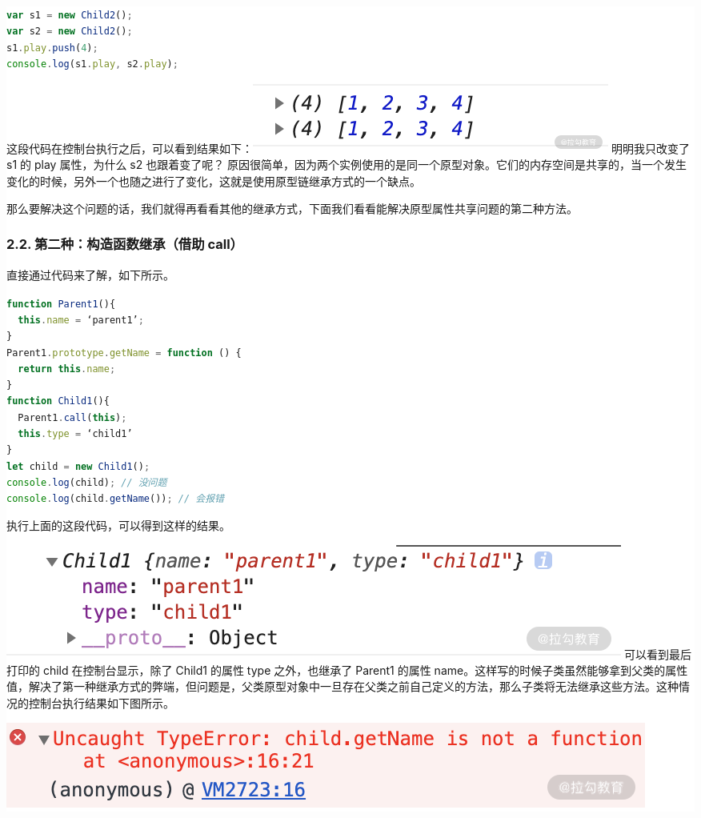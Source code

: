 ```javascript
var s1 = new Child2();
var s2 = new Child2();
s1.play.push(4);
console.log(s1.play, s2.play);
```

这段代码在控制台执行之后，可以看到结果如下：![img](./assets/1745313325294-fcbf1a88-daa7-4548-bcfe-90c33cf3de1c.png)
明明我只改变了 s1 的 play 属性，为什么 s2 也跟着变了呢？
原因很简单，因为两个实例使用的是同一个原型对象。它们的内存空间是共享的，当一个发生变化的时候，另外一个也随之进行了变化，这就是使用原型链继承方式的一个缺点。

那么要解决这个问题的话，我们就得再看看其他的继承方式，下面我们看看能解决原型属性共享问题的第二种方法。

### 2.2. 第二种：构造函数继承（借助 call）

直接通过代码来了解，如下所示。

```javascript
function Parent1(){
  this.name = ‘parent1’;
}
Parent1.prototype.getName = function () {
  return this.name;
}
function Child1(){
  Parent1.call(this);
  this.type = ‘child1’
}
let child = new Child1();
console.log(child); // 没问题
console.log(child.getName()); // 会报错
```

执行上面的这段代码，可以得到这样的结果。

![img](./assets/1745313325501-0db36de1-6a12-4548-a2b9-92a6ed4f068e.png)
可以看到最后打印的 child 在控制台显示，除了 Child1 的属性 type 之外，也继承了 Parent1 的属性 name。这样写的时候子类虽然能够拿到父类的属性值，解决了第一种继承方式的弊端，但问题是，父类原型对象中一旦存在父类之前自己定义的方法，那么子类将无法继承这些方法。这种情况的控制台执行结果如下图所示。

![img](./assets/1745313325487-b5ba3949-37ac-434d-a09d-b9deae9597a6.png)
